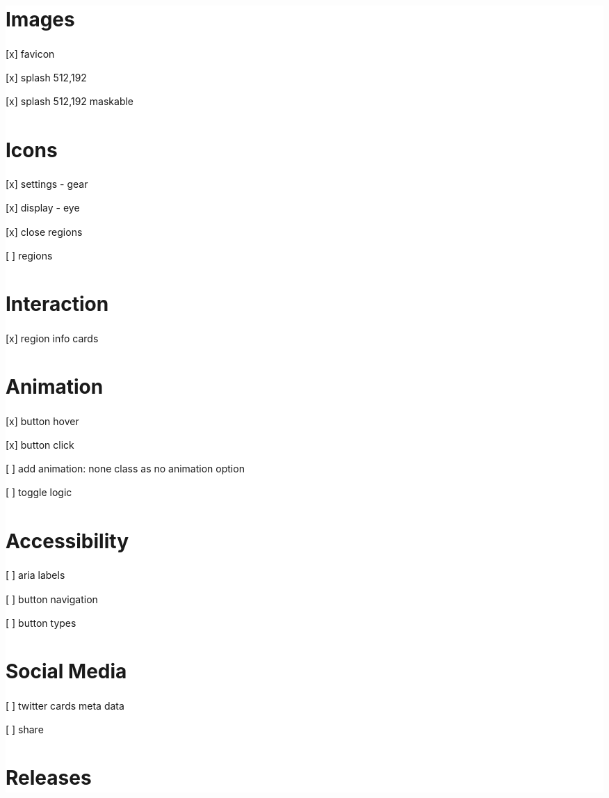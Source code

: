 # Images

[x] favicon

[x] splash 512,192

[x] splash 512,192 maskable

# Icons

[x] settings - gear

[x] display - eye

[x] close regions

[ ] regions

# Interaction

[x] region info cards

# Animation

[x] button hover

[x] button click

[ ] add animation: none class as no animation option

[ ] toggle logic

# Accessibility

[ ] aria labels

[ ] button navigation

[ ] button types

# Social Media

[ ] twitter cards meta data

[ ] share

# Releases
